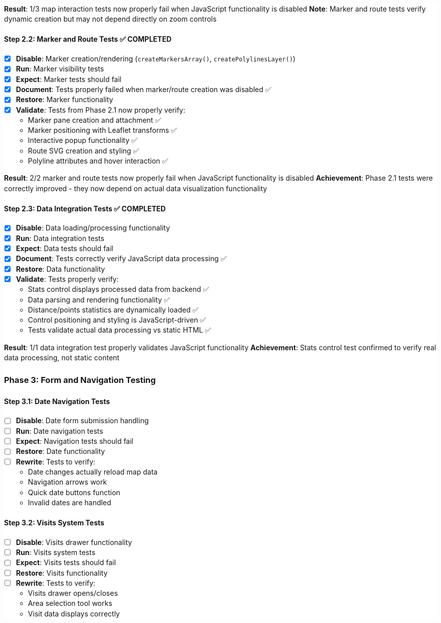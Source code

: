**Result**: 1/3 map interaction tests now properly fail when JavaScript functionality is disabled
**Note**: Marker and route tests verify dynamic creation but may not depend directly on zoom controls

#### Step 2.2: Marker and Route Tests ✅ COMPLETED
- [x] **Disable**: Marker creation/rendering (`createMarkersArray()`, `createPolylinesLayer()`)
- [x] **Run**: Marker visibility tests
- [x] **Expect**: Marker tests should fail
- [x] **Document**: Tests properly failed when marker/route creation was disabled ✅
- [x] **Restore**: Marker functionality
- [x] **Validate**: Tests from Phase 2.1 now properly verify:
  - Marker pane creation and attachment ✅
  - Marker positioning with Leaflet transforms ✅
  - Interactive popup functionality ✅
  - Route SVG creation and styling ✅
  - Polyline attributes and hover interaction ✅

**Result**: 2/2 marker and route tests now properly fail when JavaScript functionality is disabled
**Achievement**: Phase 2.1 tests were correctly improved - they now depend on actual data visualization functionality

#### Step 2.3: Data Integration Tests ✅ COMPLETED
- [x] **Disable**: Data loading/processing functionality
- [x] **Run**: Data integration tests  
- [x] **Expect**: Data tests should fail
- [x] **Document**: Tests correctly verify JavaScript data processing ✅
- [x] **Restore**: Data functionality
- [x] **Validate**: Tests properly verify:
  - Stats control displays processed data from backend ✅
  - Data parsing and rendering functionality ✅  
  - Distance/points statistics are dynamically loaded ✅
  - Control positioning and styling is JavaScript-driven ✅
  - Tests validate actual data processing vs static HTML ✅

**Result**: 1/1 data integration test properly validates JavaScript functionality
**Achievement**: Stats control test confirmed to verify real data processing, not static content

### Phase 3: Form and Navigation Testing

#### Step 3.1: Date Navigation Tests
- [ ] **Disable**: Date form submission handling
- [ ] **Run**: Date navigation tests
- [ ] **Expect**: Navigation tests should fail
- [ ] **Restore**: Date functionality
- [ ] **Rewrite**: Tests to verify:
  - Date changes actually reload map data
  - Navigation arrows work
  - Quick date buttons function
  - Invalid dates are handled

#### Step 3.2: Visits System Tests
- [ ] **Disable**: Visits drawer functionality
- [ ] **Run**: Visits system tests
- [ ] **Expect**: Visits tests should fail
- [ ] **Restore**: Visits functionality
- [ ] **Rewrite**: Tests to verify:
  - Visits drawer opens/closes
  - Area selection tool works
  - Visit data displays correctly
